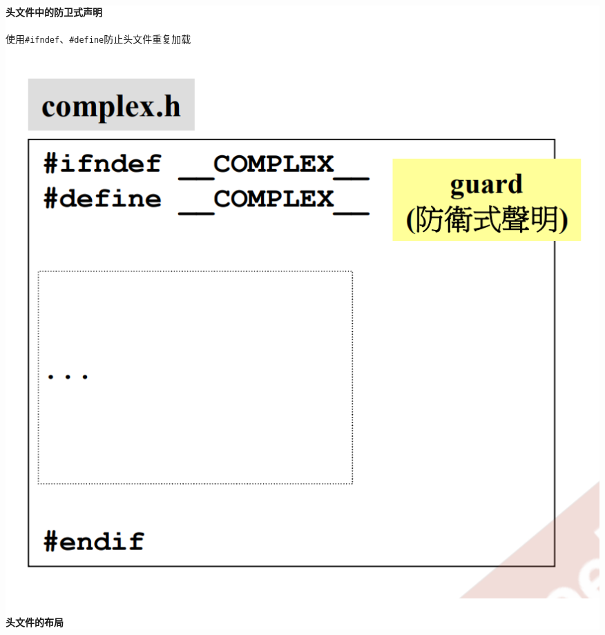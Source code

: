 #### 头文件中的防卫式声明

使用`#ifndef`、`#define`防止头文件重复加载

![image-20210629213601262](assets/image-20210629213601262.png)

#### 头文件的布局
